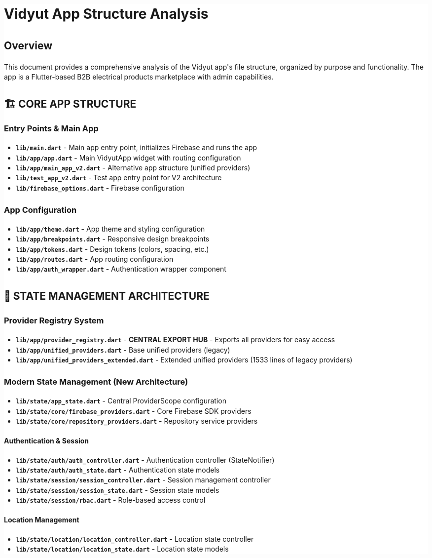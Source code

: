 # Vidyut App Structure Analysis

## Overview
This document provides a comprehensive analysis of the Vidyut app's file structure, organized by purpose and functionality. The app is a Flutter-based B2B electrical products marketplace with admin capabilities.

## 🏗️ **CORE APP STRUCTURE**

### **Entry Points & Main App**
- **`lib/main.dart`** - Main app entry point, initializes Firebase and runs the app
- **`lib/app/app.dart`** - Main VidyutApp widget with routing configuration
- **`lib/app/main_app_v2.dart`** - Alternative app structure (unified providers)
- **`lib/test_app_v2.dart`** - Test app entry point for V2 architecture
- **`lib/firebase_options.dart`** - Firebase configuration

### **App Configuration**
- **`lib/app/theme.dart`** - App theme and styling configuration
- **`lib/app/breakpoints.dart`** - Responsive design breakpoints
- **`lib/app/tokens.dart`** - Design tokens (colors, spacing, etc.)
- **`lib/app/routes.dart`** - App routing configuration
- **`lib/app/auth_wrapper.dart`** - Authentication wrapper component

## 🔄 **STATE MANAGEMENT ARCHITECTURE**

### **Provider Registry System**
- **`lib/app/provider_registry.dart`** - **CENTRAL EXPORT HUB** - Exports all providers for easy access
- **`lib/app/unified_providers.dart`** - Base unified providers (legacy)
- **`lib/app/unified_providers_extended.dart`** - Extended unified providers (1533 lines of legacy providers)

### **Modern State Management (New Architecture)**
- **`lib/state/app_state.dart`** - Central ProviderScope configuration
- **`lib/state/core/firebase_providers.dart`** - Core Firebase SDK providers
- **`lib/state/core/repository_providers.dart`** - Repository service providers

#### **Authentication & Session**
- **`lib/state/auth/auth_controller.dart`** - Authentication controller (StateNotifier)
- **`lib/state/auth/auth_state.dart`** - Authentication state models
- **`lib/state/session/session_controller.dart`** - Session management controller
- **`lib/state/session/session_state.dart`** - Session state models
- **`lib/state/session/rbac.dart`** - Role-based access control

#### **Location Management**
- **`lib/state/location/location_controller.dart`** - Location state controller
- **`lib/state/location/location_state.dart`** - Location state models
